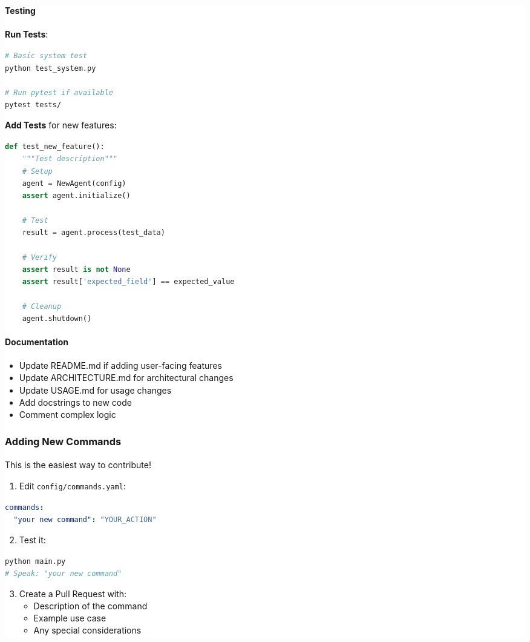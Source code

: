 #### Testing

**Run Tests**:
```bash
# Basic system test
python test_system.py

# Run pytest if available
pytest tests/
```

**Add Tests** for new features:
```python
def test_new_feature():
    """Test description"""
    # Setup
    agent = NewAgent(config)
    assert agent.initialize()
    
    # Test
    result = agent.process(test_data)
    
    # Verify
    assert result is not None
    assert result['expected_field'] == expected_value
    
    # Cleanup
    agent.shutdown()
```

#### Documentation

- Update README.md if adding user-facing features
- Update ARCHITECTURE.md for architectural changes
- Update USAGE.md for usage changes
- Add docstrings to new code
- Comment complex logic

### Adding New Commands

This is the easiest way to contribute!

1. Edit `config/commands.yaml`:
```yaml
commands:
  "your new command": "YOUR_ACTION"
```

2. Test it:
```bash
python main.py
# Speak: "your new command"
```

3. Create a Pull Request with:
   - Description of the command
   - Example use case
   - Any special considerations
